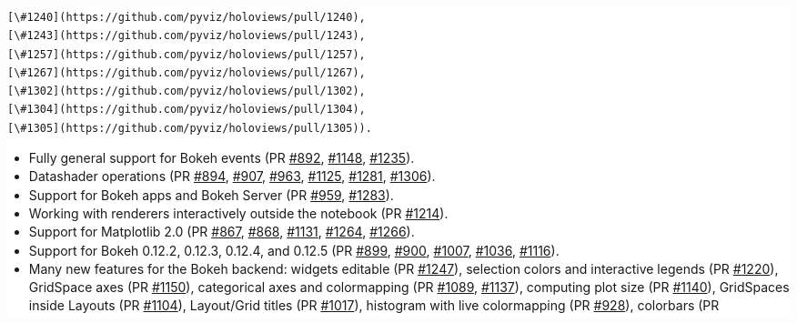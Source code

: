     [\#1240](https://github.com/pyviz/holoviews/pull/1240),
    [\#1243](https://github.com/pyviz/holoviews/pull/1243),
    [\#1257](https://github.com/pyviz/holoviews/pull/1257),
    [\#1267](https://github.com/pyviz/holoviews/pull/1267),
    [\#1302](https://github.com/pyviz/holoviews/pull/1302),
    [\#1304](https://github.com/pyviz/holoviews/pull/1304),
    [\#1305](https://github.com/pyviz/holoviews/pull/1305)).
-   Fully general support for Bokeh events (PR
    [\#892](https://github.com/pyviz/holoviews/pull/892),
    [\#1148](https://github.com/pyviz/holoviews/pull/1148),
    [\#1235](https://github.com/pyviz/holoviews/pull/1235)).
-   Datashader operations (PR
    [\#894](https://github.com/pyviz/holoviews/pull/894),
    [\#907](https://github.com/pyviz/holoviews/pull/907),
    [\#963](https://github.com/pyviz/holoviews/pull/963),
    [\#1125](https://github.com/pyviz/holoviews/pull/1125),
    [\#1281](https://github.com/pyviz/holoviews/pull/1281),
    [\#1306](https://github.com/pyviz/holoviews/pull/1306)).
-   Support for Bokeh apps and Bokeh Server (PR
    [\#959](https://github.com/pyviz/holoviews/pull/959),
    [\#1283](https://github.com/pyviz/holoviews/pull/1283)).
-   Working with renderers interactively outside the notebook (PR
    [\#1214](https://github.com/pyviz/holoviews/pull/1214)).
-   Support for Matplotlib 2.0 (PR
    [\#867](https://github.com/pyviz/holoviews/pull/867),
    [\#868](https://github.com/pyviz/holoviews/pull/868),
    [\#1131](https://github.com/pyviz/holoviews/pull/1131),
    [\#1264](https://github.com/pyviz/holoviews/pull/1264),
    [\#1266](https://github.com/pyviz/holoviews/pull/1266)).
-   Support for Bokeh 0.12.2, 0.12.3, 0.12.4, and 0.12.5 (PR
    [\#899](https://github.com/pyviz/holoviews/pull/899),
    [\#900](https://github.com/pyviz/holoviews/pull/900),
    [\#1007](https://github.com/pyviz/holoviews/pull/1007),
    [\#1036](https://github.com/pyviz/holoviews/pull/1036),
    [\#1116](https://github.com/pyviz/holoviews/pull/1116)).
-   Many new features for the Bokeh backend: widgets editable (PR
    [\#1247](https://github.com/pyviz/holoviews/pull/1247)), selection
    colors and interactive legends (PR
    [\#1220](https://github.com/pyviz/holoviews/pull/1220)), GridSpace
    axes (PR [\#1150](https://github.com/pyviz/holoviews/pull/1150)),
    categorical axes and colormapping (PR
    [\#1089](https://github.com/pyviz/holoviews/pull/1089),
    [\#1137](https://github.com/pyviz/holoviews/pull/1137)), computing
    plot size (PR
    [\#1140](https://github.com/pyviz/holoviews/pull/1140)), GridSpaces
    inside Layouts (PR
    [\#1104](https://github.com/pyviz/holoviews/pull/1104)), Layout/Grid
    titles (PR [\#1017](https://github.com/pyviz/holoviews/pull/1017)),
    histogram with live colormapping (PR
    [\#928](https://github.com/pyviz/holoviews/pull/928)), colorbars (PR
